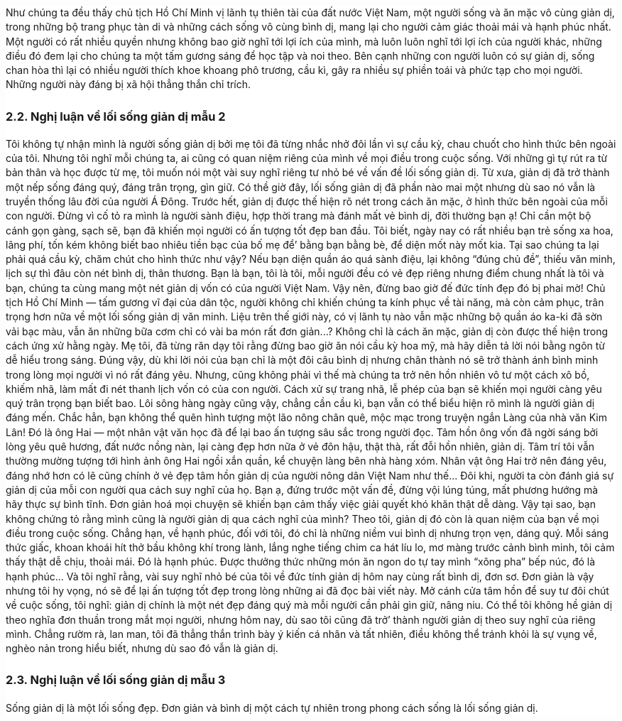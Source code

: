 Như chúng ta đều thấy chủ tịch Hồ Chí Minh vị lãnh tụ thiên tài của đất nước Việt Nam, một người sống và ăn mặc vô cùng giản dị, trong những bộ trang phục tàn di và những cách sống vô cùng bình dị, mang lại cho người cảm giác thoải mái và hạnh phúc nhất. Một người có rất nhiều quyền nhưng không bao giờ nghĩ tới lợi ích của mình, mà luôn luôn nghĩ tới lợi ích của người khác, những điều đó đem lại cho chúng ta một tấm gương sáng để học tập và noi theo.
Bên cạnh những con người luôn có sự giản dị, sống chan hòa thì lại có nhiều người thích khoe khoang phô trương, cầu kì, gây ra nhiều sự phiền toái và phức tạp cho mọi người. Những người này đáng bị xã hội thẳng thắn chỉ trích.
### 2.2. Nghị luận về lối sống giản dị mẫu 2
Tôi không tự nhận mình là người sống giản dị bởi mẹ tôi đã từng nhắc nhở đôi lần vì sự cầu kỳ, chau chuốt cho hình thức bên ngoài của tôi. Nhưng tôi nghĩ mỗi chúng ta, ai cũng có quan niệm riêng của mình về mọi điều trong cuộc sống. Với những gì tự rút ra từ bản thân và học được từ mẹ, tôi muốn nói một vài suy nghĩ riêng tư nhỏ bé về vấn đề lối sống giản dị.
Từ xưa, giản dị đã trở thành một nếp sống đáng quý, đáng trân trọng, gìn giữ. Có thề giờ đây, lối sống giản dị đã phần nào mai một nhưng dù sao nó vẫn là truyền thống lâu đời của người Á Đông.
Trước hết, giản dị được thế hiện rõ nét trong cách ăn mặc, ở hình thức bên ngoài của mỗi con người. Đừng vì cố tỏ ra mình là người sành điệu, hợp thời trang mà đánh mất vẻ bình dị, đời thường bạn ạ\! Chỉ cần một bộ cánh gọn gàng, sạch sẽ, bạn đã khiến mọi người có ấn tượng tốt đẹp ban đầu. Tôi biết, ngày nay có rất nhiều bạn trẻ sống xa hoa, lãng phí, tốn kém không biết bao nhiêu tiền bạc của bố mẹ để’ bằng bạn bằng bè, để diện mốt này mốt kia. Tại sao chúng ta lại phải quá cầu kỳ, chăm chút cho hình thức như vậy? Nếu bạn diện quần áo quá sành điệu, lại không “đúng chủ đề”, thiếu văn minh, lịch sự thì đâu còn nét bình dị, thân thương. Bạn là bạn, tôi là tôi, mỗi người đều có vẻ đẹp riêng nhưng điểm chung nhất là tôi và bạn, chúng ta cùng mang một nét giản dị vốn có của người Việt Nam. Vậy nên, đừng bao giờ đế đức tính đẹp đó bị phai mờ\! Chủ tịch Hồ Chí Minh — tấm gương vĩ đại của dân tộc, người không chỉ khiến chúng ta kính phục về tài năng, mà còn cảm phục, trân trọng hơn nữa về một lối sống giản dị văn minh. Liệu trên thế giới này, có vị lãnh tụ nào vẫn mặc những bộ quần áo ka-ki đã sờn vải bạc màu, vẫn ăn những bữa cơm chỉ có vài ba món rất đơn giản...?
Không chỉ là cách ăn mặc, giản dị còn được thế hiện trong cách ứng xử hằng ngày. Mẹ tôi, đã từng răn dạy tôi rằng đừng bao giờ ăn nói cầu kỳ hoa mỹ, mà hãy diễn tả lời nói bằng ngôn từ dễ hiểu trong sáng. Đúng vậy, dù khi lời nói của bạn chỉ là một đôi câu bình dị nhưng chân thành nó sẽ trở thành ánh bình minh trong lòng mọi người vì nó rất đáng yêu. Nhưng, cũng không phải vì thế mà chúng ta trở nên hồn nhiên vô tư một cách xô bồ, khiếm nhã, làm mất đi nét thanh lịch vốn có của con người. Cách xử sự trang nhã, lễ phép của bạn sẽ khiến mọi người càng yêu quý trân trọng bạn biết bao. Lôi sông hàng ngày cũng vậy, chẳng cần cầu kì, bạn vẫn có thể biểu hiện rõ mình là người giản dị đáng mến.
Chắc hẳn, bạn không thể quên hình tượng một lão nông chân quê, mộc mạc trong truyện ngắn Làng của nhà văn Kim Lân\! Đó là ông Hai — một nhân vật văn học đã để lại bao ấn tượng sâu sắc trong người đọc. Tâm hồn ông vốn đã ngời sáng bởi lòng yêu quê hương, đất nước nồng nàn, lại càng đẹp hơn nữa ở vẻ đôn hậu, thật thà, rất đỗi hồn nhiên, giản dị. Tâm trí tôi vẫn thường mường tượng tới hình ảnh ông Hai ngồi xắn quần, kể chuyện làng bên nhà hàng xóm. Nhân vật ông Hai trở nên đáng yêu, đáng nhớ hơn có lẽ cũng chính ở vẻ đẹp tâm hồn giản dị của người nông dân Việt Nam như thế...
Đôi khi, người ta còn đánh giá sự giản dị của mỗi con người qua cách suy nghĩ của họ. Bạn ạ, đứng trước một vấn đề, đừng vội lúng túng, mất phương hướng mà hãy thực sự bình tĩnh. Đơn giản hoá mọi chuyện sẽ khiến bạn cảm thấy việc giải quyết khó khăn thật dễ dàng. Vậy tại sao, bạn không chứng tỏ rằng mình cũng là người giản dị qua cách nghĩ của mình?
Theo tôi, giản dị đó còn là quan niệm của bạn về mọi điều trong cuộc sống. Chẳng hạn, về hạnh phúc, đối với tôi, đó chỉ là những niềm vui bình dị nhưng trọn vẹn, dáng quý. Mỗi sáng thức giấc, khoan khoái hít thở bầu không khí trong lành, lắng nghe tiếng chim ca hát líu lo, mơ màng trước cảnh bình minh, tôi cảm thấy thật dễ chịu, thoải mái. Đó là hạnh phúc. Được thưởng thức những món ăn ngon do tự tay mình “xông pha” bếp núc, đó là hạnh phúc... Và tôi nghĩ rằng, vài suy nghĩ nhỏ bé của tôi về đức tính giản dị hôm nay cùng rất bình dị, đơn sơ. Đơn giản là vậy nhưng tôi hy vọng, nó sẽ để lại ấn tượng tốt đẹp trong lòng những ai đã đọc bài viết này.
Mở cánh cửa tâm hồn để suy tư đôi chút về cuộc sống, tôi nghĩ: giản dị chính là một nét đẹp đáng quý mà mỗi người cần phải gìn giữ, nâng niu.
Có thể tôi không hề giản dị theo nghĩa đơn thuần trong mắt mọi người, nhưng hôm nay, dù sao tôi cũng đã trở’ thành người giản dị theo suy nghĩ của riêng mình. Chẳng rườm rà, lan man, tôi đã thẳng thắn trình bày ý kiến cá nhân và tất nhiên, điều không thể tránh khỏi là sự vụng về, nghèo nản trong hiểu biết, nhưng dù sao đó vẫn là giản dị.
### 2.3. Nghị luận về lối sống giản dị mẫu 3
Sống giản dị là một lối sống đẹp. Đơn giản và bình dị một cách tự nhiên trong phong cách sống là lối sống giản dị.